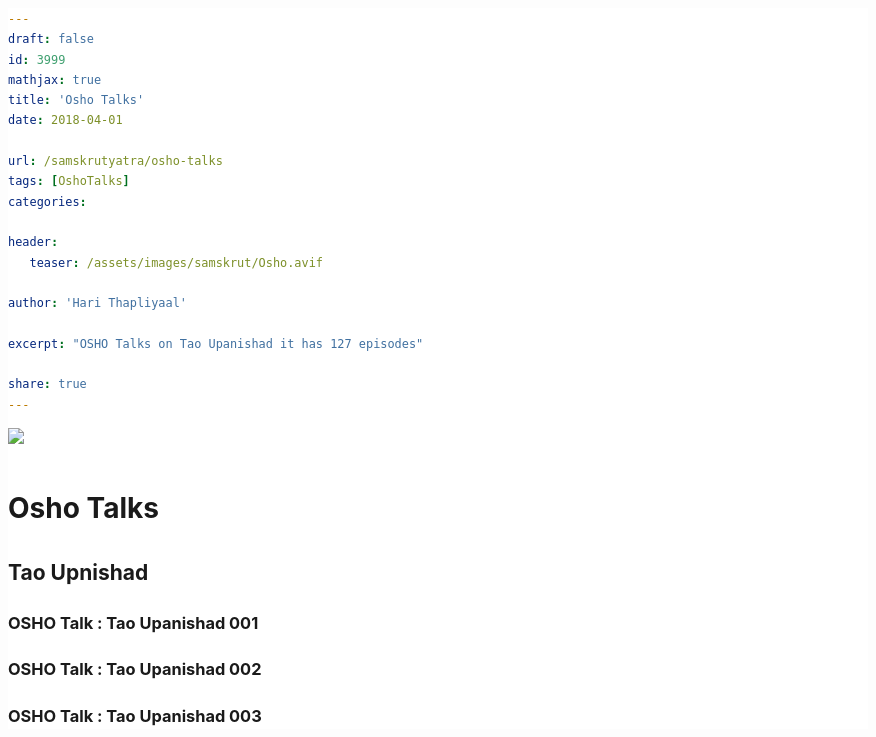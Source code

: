 ```yaml
---
draft: false
id: 3999    
mathjax: true    
title: 'Osho Talks'    
date: 2018-04-01    

url: /samskrutyatra/osho-talks
tags: [OshoTalks]    
categories:    
    
header:    
   teaser: /assets/images/samskrut/Osho.avif    
    
author: 'Hari Thapliyaal'    
    
excerpt: "OSHO Talks on Tao Upanishad it has 127 episodes"
    
share: true    
---
```

![](/assets/images/samskrut/Osho.avif)   
    
# Osho Talks       

## Tao Upnishad

### OSHO Talk : Tao Upanishad 001
<audio controls>
  <source src="https://raw.githubusercontent.com/dasarpai/DAI-osho-work/main/taoupnishad/OSHO-Tao_Upanishad_001.mp3" type="audio/mpeg">
  Your browser does not support the audio element.
</audio>

### OSHO Talk : Tao Upanishad 002
<audio controls>
  <source src="https://raw.githubusercontent.com/dasarpai/DAI-osho-work/main/taoupnishad/OSHO-Tao_Upanishad_002.mp3" type="audio/mpeg">
  Your browser does not support the audio element.
</audio>

### OSHO Talk : Tao Upanishad 003
<audio controls>
  <source src="https://raw.githubusercontent.com/dasarpai/DAI-osho-work/main/taoupnishad/OSHO-Tao_Upanishad_003.mp3" type="audio/mpeg">
  Your browser does not support the audio element.
</audio>
